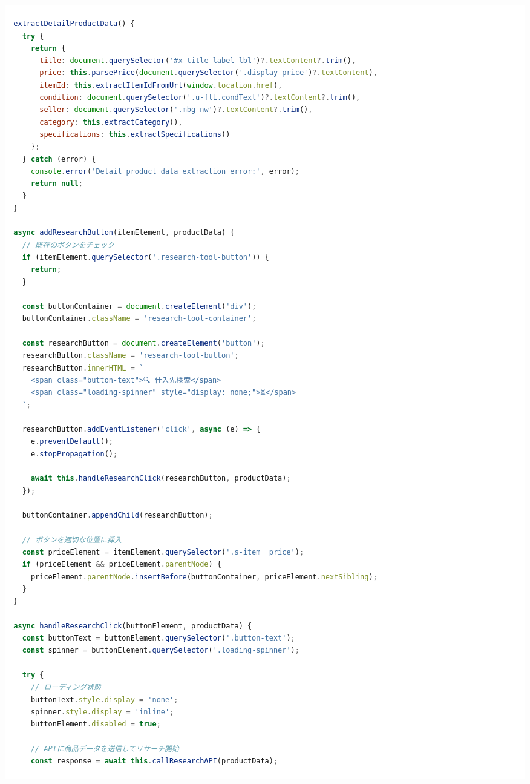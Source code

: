 ```javascript

  extractDetailProductData() {
    try {
      return {
        title: document.querySelector('#x-title-label-lbl')?.textContent?.trim(),
        price: this.parsePrice(document.querySelector('.display-price')?.textContent),
        itemId: this.extractItemIdFromUrl(window.location.href),
        condition: document.querySelector('.u-flL.condText')?.textContent?.trim(),
        seller: document.querySelector('.mbg-nw')?.textContent?.trim(),
        category: this.extractCategory(),
        specifications: this.extractSpecifications()
      };
    } catch (error) {
      console.error('Detail product data extraction error:', error);
      return null;
    }
  }

  async addResearchButton(itemElement, productData) {
    // 既存のボタンをチェック
    if (itemElement.querySelector('.research-tool-button')) {
      return;
    }

    const buttonContainer = document.createElement('div');
    buttonContainer.className = 'research-tool-container';
    
    const researchButton = document.createElement('button');
    researchButton.className = 'research-tool-button';
    researchButton.innerHTML = `
      <span class="button-text">🔍 仕入先検索</span>
      <span class="loading-spinner" style="display: none;">⏳</span>
    `;
    
    researchButton.addEventListener('click', async (e) => {
      e.preventDefault();
      e.stopPropagation();
      
      await this.handleResearchClick(researchButton, productData);
    });

    buttonContainer.appendChild(researchButton);
    
    // ボタンを適切な位置に挿入
    const priceElement = itemElement.querySelector('.s-item__price');
    if (priceElement && priceElement.parentNode) {
      priceElement.parentNode.insertBefore(buttonContainer, priceElement.nextSibling);
    }
  }

  async handleResearchClick(buttonElement, productData) {
    const buttonText = buttonElement.querySelector('.button-text');
    const spinner = buttonElement.querySelector('.loading-spinner');
    
    try {
      // ローディング状態
      buttonText.style.display = 'none';
      spinner.style.display = 'inline';
      buttonElement.disabled = true;

      // APIに商品データを送信してリサーチ開始
      const response = await this.callResearchAPI(productData);
      
```